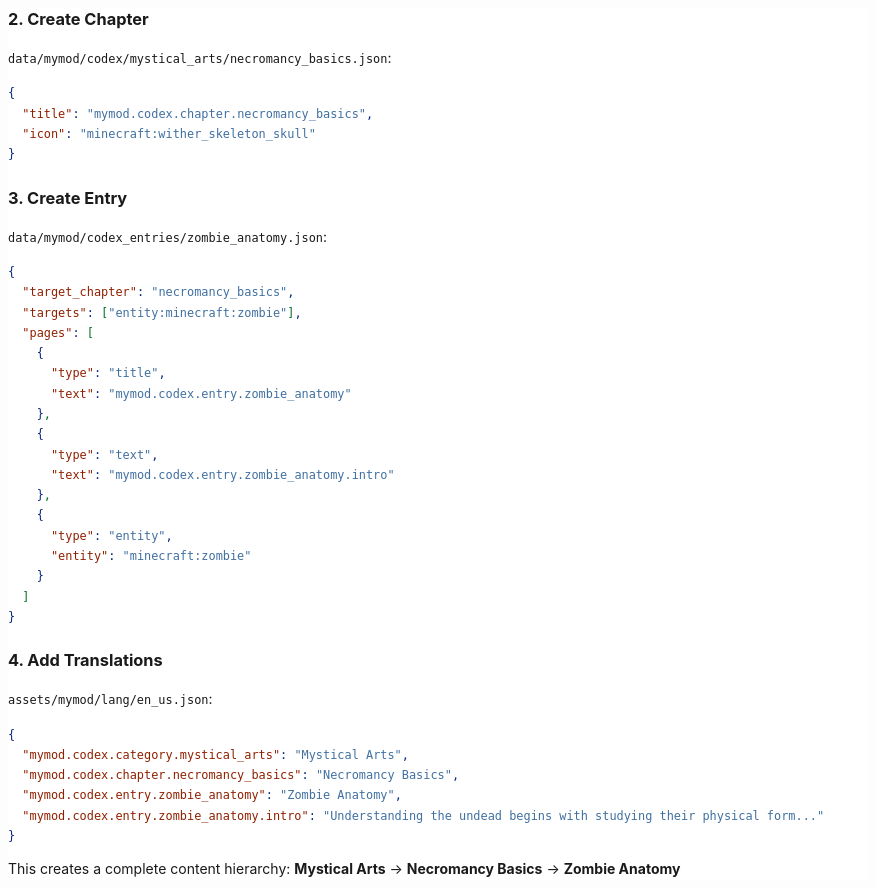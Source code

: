 ### 2. Create Chapter  
`data/mymod/codex/mystical_arts/necromancy_basics.json`:
```json
{
  "title": "mymod.codex.chapter.necromancy_basics",
  "icon": "minecraft:wither_skeleton_skull"
}
```

### 3. Create Entry
`data/mymod/codex_entries/zombie_anatomy.json`:
```json
{
  "target_chapter": "necromancy_basics",
  "targets": ["entity:minecraft:zombie"],
  "pages": [
    {
      "type": "title",
      "text": "mymod.codex.entry.zombie_anatomy"
    },
    {
      "type": "text",
      "text": "mymod.codex.entry.zombie_anatomy.intro"
    },
    {
      "type": "entity",
      "entity": "minecraft:zombie"
    }
  ]
}
```

### 4. Add Translations
`assets/mymod/lang/en_us.json`:
```json
{
  "mymod.codex.category.mystical_arts": "Mystical Arts",
  "mymod.codex.chapter.necromancy_basics": "Necromancy Basics", 
  "mymod.codex.entry.zombie_anatomy": "Zombie Anatomy",
  "mymod.codex.entry.zombie_anatomy.intro": "Understanding the undead begins with studying their physical form..."
}
```

This creates a complete content hierarchy: **Mystical Arts** → **Necromancy Basics** → **Zombie Anatomy**
